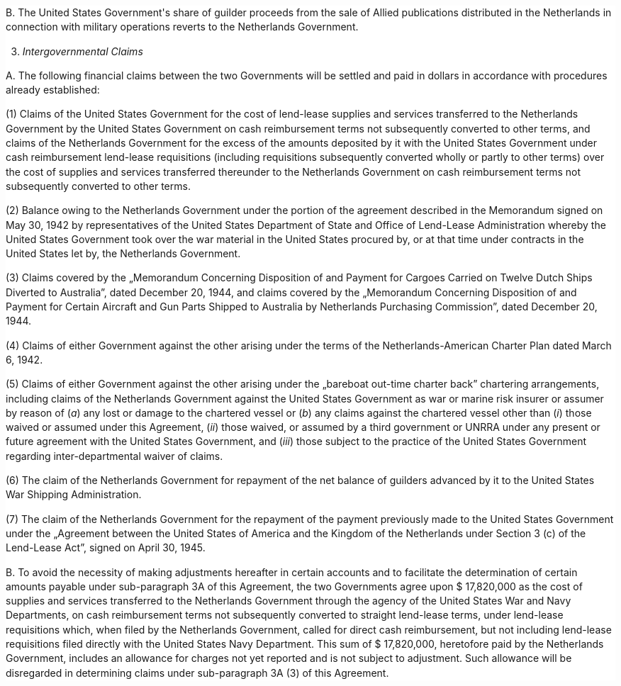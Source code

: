 B. The United States Government's share of guilder proceeds from the sale of Allied publications distributed in the Netherlands in connection with military operations reverts to the Netherlands Government.    

3.  *Intergovernmental Claims*  

A. The following financial claims between the two Governments will be settled and paid in dollars in accordance with procedures already established: 

(1) Claims of the United States Government for the cost of lend-lease supplies and services transferred to the Netherlands Government by the United States Government on cash reimbursement terms not subsequently converted to other terms, and claims of the Netherlands Government for the excess of the amounts deposited by it with the United States Government under cash reimbursement lend-lease requisitions (including requisitions subsequently converted wholly or partly to other terms) over the cost of supplies and services transferred thereunder to the Netherlands Government on cash reimbursement terms not subsequently converted to other terms.  

(2) Balance owing to the Netherlands Government under the portion of the agreement described in the Memorandum signed on May 30, 1942 by representatives of the United States Department of State and Office of Lend-Lease Administration whereby the United States Government took over the war material in the United States procured by, or at that time under contracts in the United States let by, the Netherlands Government.  

(3) Claims covered by the „Memorandum Concerning Disposition of and Payment for Cargoes Carried on Twelve Dutch Ships Diverted to Australia”, dated December 20, 1944, and claims covered by the „Memorandum Concerning Disposition of and Payment for Certain Aircraft and Gun Parts Shipped to Australia by Netherlands Purchasing Commission”, dated December 20, 1944.  

(4) Claims of either Government against the other arising under the terms of the Netherlands-American Charter Plan dated March 6, 1942.  

(5) Claims of either Government against the other arising under the „bareboat out-time charter back” chartering arrangements, including claims of the Netherlands Government against the United States Government as war or marine risk insurer or assumer by reason of (*a*) any lost or damage to the chartered vessel or (*b*) any claims against the chartered vessel other than (*i*) those waived or assumed under this Agreement, (*ii*) those waived, or assumed by a third government or UNRRA under any present or future agreement with the United States Government, and (*iii*) those subject to the practice of the United States Government regarding inter-departmental waiver of claims.  

(6) The claim of the Netherlands Government for repayment of the net balance of guilders advanced by it to the United States War Shipping Administration.  

(7) The claim of the Netherlands Government for the repayment of the payment previously made to the United States Government under the „Agreement between the United States of America and the Kingdom of the Netherlands under Section 3 (c) of the Lend-Lease Act”, signed on April 30, 1945.    

B. To avoid the necessity of making adjustments hereafter in certain accounts and to facilitate the determination of certain amounts payable under sub-paragraph 3A of this Agreement, the two Governments agree upon $ 17,820,000 as the cost of supplies and services transferred to the Netherlands Government through the agency of the United States War and Navy Departments, on cash reimbursement terms not subsequently converted to straight lend-lease terms, under lend-lease requisitions which, when filed by the Netherlands Government, called for direct cash reimbursement, but not including lend-lease requisitions filed directly with the United States Navy Department. This sum of $ 17,820,000, heretofore paid by the Netherlands Government, includes an allowance for charges not yet reported and is not subject to adjustment. Such allowance will be disregarded in determining claims under sub-paragraph 3A (3) of this Agreement.  
